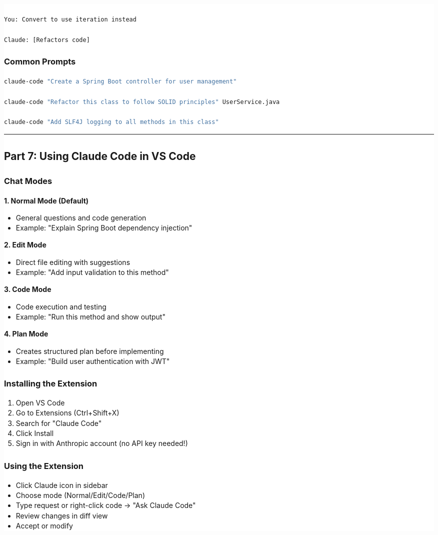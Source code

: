 ```bash

You: Convert to use iteration instead

Claude: [Refactors code]
```

### Common Prompts

```bash
claude-code "Create a Spring Boot controller for user management"

claude-code "Refactor this class to follow SOLID principles" UserService.java

claude-code "Add SLF4J logging to all methods in this class"
```

---

## Part 7: Using Claude Code in VS Code

### Chat Modes

**1. Normal Mode (Default)**
- General questions and code generation
- Example: "Explain Spring Boot dependency injection"

**2. Edit Mode**
- Direct file editing with suggestions
- Example: "Add input validation to this method"

**3. Code Mode**
- Code execution and testing
- Example: "Run this method and show output"

**4. Plan Mode**
- Creates structured plan before implementing
- Example: "Build user authentication with JWT"

### Installing the Extension

1. Open VS Code
2. Go to Extensions (Ctrl+Shift+X)
3. Search for "Claude Code"
4. Click Install
5. Sign in with Anthropic account (no API key needed!)

### Using the Extension

- Click Claude icon in sidebar
- Choose mode (Normal/Edit/Code/Plan)
- Type request or right-click code → "Ask Claude Code"
- Review changes in diff view
- Accept or modify
